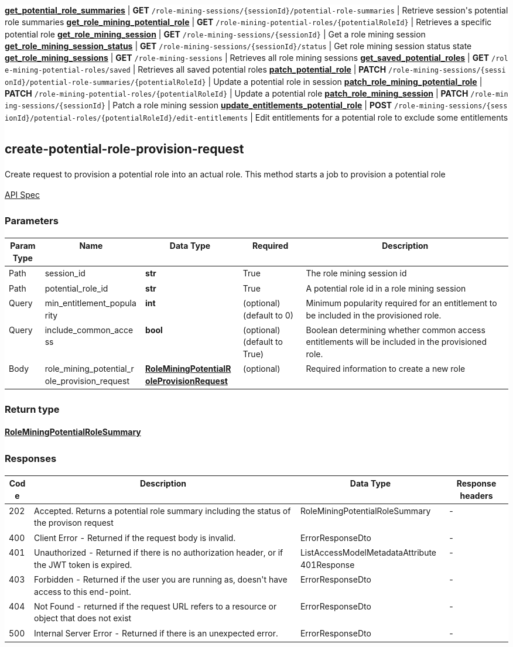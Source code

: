 [**get_potential_role_summaries**](IAIRoleMiningApi#get-potential-role-summaries) | **GET** `/role-mining-sessions/{sessionId}/potential-role-summaries` | Retrieve session&#39;s potential role summaries
[**get_role_mining_potential_role**](IAIRoleMiningApi#get-role-mining-potential-role) | **GET** `/role-mining-potential-roles/{potentialRoleId}` | Retrieves a specific potential role
[**get_role_mining_session**](IAIRoleMiningApi#get-role-mining-session) | **GET** `/role-mining-sessions/{sessionId}` | Get a role mining session
[**get_role_mining_session_status**](IAIRoleMiningApi#get-role-mining-session-status) | **GET** `/role-mining-sessions/{sessionId}/status` | Get role mining session status state
[**get_role_mining_sessions**](IAIRoleMiningApi#get-role-mining-sessions) | **GET** `/role-mining-sessions` | Retrieves all role mining sessions
[**get_saved_potential_roles**](IAIRoleMiningApi#get-saved-potential-roles) | **GET** `/role-mining-potential-roles/saved` | Retrieves all saved potential roles
[**patch_potential_role**](IAIRoleMiningApi#patch-potential-role) | **PATCH** `/role-mining-sessions/{sessionId}/potential-role-summaries/{potentialRoleId}` | Update a potential role in session
[**patch_role_mining_potential_role**](IAIRoleMiningApi#patch-role-mining-potential-role) | **PATCH** `/role-mining-potential-roles/{potentialRoleId}` | Update a potential role
[**patch_role_mining_session**](IAIRoleMiningApi#patch-role-mining-session) | **PATCH** `/role-mining-sessions/{sessionId}` | Patch a role mining session
[**update_entitlements_potential_role**](IAIRoleMiningApi#update-entitlements-potential-role) | **POST** `/role-mining-sessions/{sessionId}/potential-roles/{potentialRoleId}/edit-entitlements` | Edit entitlements for a potential role to exclude some entitlements


## create-potential-role-provision-request
Create request to provision a potential role into an actual role.
This method starts a job to provision a potential role

[API Spec](https://developer.sailpoint.com/docs/api/beta/create-potential-role-provision-request)

### Parameters 

Param Type | Name | Data Type | Required  | Description
------------- | ------------- | ------------- | ------------- | ------------- 
Path   | session_id | **str** | True  | The role mining session id
Path   | potential_role_id | **str** | True  | A potential role id in a role mining session
  Query | min_entitlement_popularity | **int** |   (optional) (default to 0) | Minimum popularity required for an entitlement to be included in the provisioned role.
  Query | include_common_access | **bool** |   (optional) (default to True) | Boolean determining whether common access entitlements will be included in the provisioned role.
 Body  | role_mining_potential_role_provision_request | [**RoleMiningPotentialRoleProvisionRequest**](../models/role-mining-potential-role-provision-request) |   (optional) | Required information to create a new role

### Return type
[**RoleMiningPotentialRoleSummary**](../models/role-mining-potential-role-summary)

### Responses
Code | Description  | Data Type | Response headers |
------------- | ------------- | ------------- |------------------|
202 | Accepted. Returns a potential role summary including the status of the provison request | RoleMiningPotentialRoleSummary |  -  |
400 | Client Error - Returned if the request body is invalid. | ErrorResponseDto |  -  |
401 | Unauthorized - Returned if there is no authorization header, or if the JWT token is expired. | ListAccessModelMetadataAttribute401Response |  -  |
403 | Forbidden - Returned if the user you are running as, doesn&#39;t have access to this end-point. | ErrorResponseDto |  -  |
404 | Not Found - returned if the request URL refers to a resource or object that does not exist | ErrorResponseDto |  -  |
500 | Internal Server Error - Returned if there is an unexpected error. | ErrorResponseDto |  -  |
